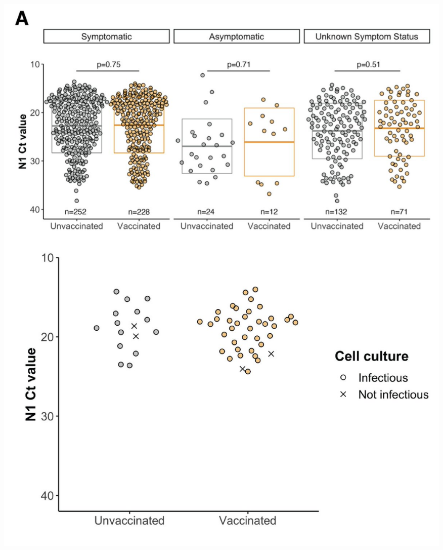 <a href="E8m2zgUUcAIZk0J.jpg"  ><img src="E8m2zgUUcAIZk0J.jpg" alt="Twitter image" ></img></a><a href="E8m237GVgAImGf2.jpg"  ><img src="E8m237GVgAImGf2.jpg" alt="Twitter image" ></img></a>